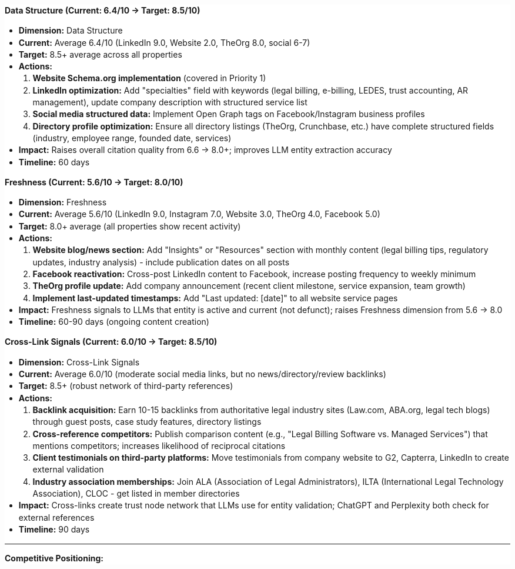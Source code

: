 **Data Structure (Current: 6.4/10 → Target: 8.5/10)**
- **Dimension:** Data Structure
- **Current:** Average 6.4/10 (LinkedIn 9.0, Website 2.0, TheOrg 8.0, social 6-7)
- **Target:** 8.5+ average across all properties
- **Actions:**
  1. **Website Schema.org implementation** (covered in Priority 1)
  2. **LinkedIn optimization:** Add "specialties" field with keywords (legal billing, e-billing, LEDES, trust accounting, AR management), update company description with structured service list
  3. **Social media structured data:** Implement Open Graph tags on Facebook/Instagram business profiles
  4. **Directory profile optimization:** Ensure all directory listings (TheOrg, Crunchbase, etc.) have complete structured fields (industry, employee range, founded date, services)
- **Impact:** Raises overall citation quality from 6.6 → 8.0+; improves LLM entity extraction accuracy
- **Timeline:** 60 days

**Freshness (Current: 5.6/10 → Target: 8.0/10)**
- **Dimension:** Freshness
- **Current:** Average 5.6/10 (LinkedIn 9.0, Instagram 7.0, Website 3.0, TheOrg 4.0, Facebook 5.0)
- **Target:** 8.0+ average (all properties show recent activity)
- **Actions:**
  1. **Website blog/news section:** Add "Insights" or "Resources" section with monthly content (legal billing tips, regulatory updates, industry analysis) - include publication dates on all posts
  2. **Facebook reactivation:** Cross-post LinkedIn content to Facebook, increase posting frequency to weekly minimum
  3. **TheOrg profile update:** Add company announcement (recent client milestone, service expansion, team growth)
  4. **Implement last-updated timestamps:** Add "Last updated: [date]" to all website service pages
- **Impact:** Freshness signals to LLMs that entity is active and current (not defunct); raises Freshness dimension from 5.6 → 8.0
- **Timeline:** 60-90 days (ongoing content creation)

**Cross-Link Signals (Current: 6.0/10 → Target: 8.5/10)**
- **Dimension:** Cross-Link Signals
- **Current:** Average 6.0/10 (moderate social media links, but no news/directory/review backlinks)
- **Target:** 8.5+ (robust network of third-party references)
- **Actions:**
  1. **Backlink acquisition:** Earn 10-15 backlinks from authoritative legal industry sites (Law.com, ABA.org, legal tech blogs) through guest posts, case study features, directory listings
  2. **Cross-reference competitors:** Publish comparison content (e.g., "Legal Billing Software vs. Managed Services") that mentions competitors; increases likelihood of reciprocal citations
  3. **Client testimonials on third-party platforms:** Move testimonials from company website to G2, Capterra, LinkedIn to create external validation
  4. **Industry association memberships:** Join ALA (Association of Legal Administrators), ILTA (International Legal Technology Association), CLOC - get listed in member directories
- **Impact:** Cross-links create trust node network that LLMs use for entity validation; ChatGPT and Perplexity both check for external references
- **Timeline:** 90 days

---

**Competitive Positioning:**
